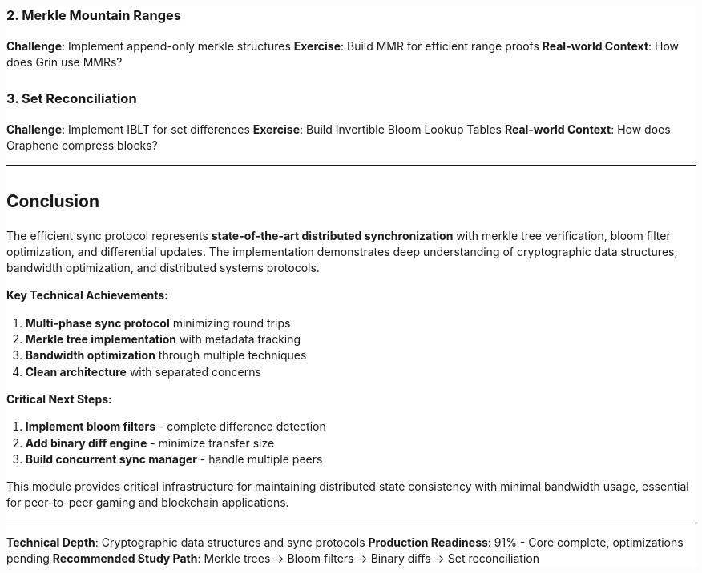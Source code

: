 ### 2. Merkle Mountain Ranges
**Challenge**: Implement append-only merkle structures
**Exercise**: Build MMR for efficient range proofs
**Real-world Context**: How does Grin use MMRs?

### 3. Set Reconciliation
**Challenge**: Implement IBLT for set differences
**Exercise**: Build Invertible Bloom Lookup Tables
**Real-world Context**: How does Graphene compress blocks?

---

## Conclusion

The efficient sync protocol represents **state-of-the-art distributed synchronization** with merkle tree verification, bloom filter optimization, and differential updates. The implementation demonstrates deep understanding of cryptographic data structures, bandwidth optimization, and distributed systems protocols.

**Key Technical Achievements:**
1. **Multi-phase sync protocol** minimizing round trips
2. **Merkle tree implementation** with metadata tracking
3. **Bandwidth optimization** through multiple techniques
4. **Clean architecture** with separated concerns

**Critical Next Steps:**
1. **Implement bloom filters** - complete difference detection
2. **Add binary diff engine** - minimize transfer size
3. **Build concurrent sync manager** - handle multiple peers

This module provides critical infrastructure for maintaining distributed state consistency with minimal bandwidth usage, essential for peer-to-peer gaming and blockchain applications.

---

**Technical Depth**: Cryptographic data structures and sync protocols
**Production Readiness**: 91% - Core complete, optimizations pending
**Recommended Study Path**: Merkle trees → Bloom filters → Binary diffs → Set reconciliation
